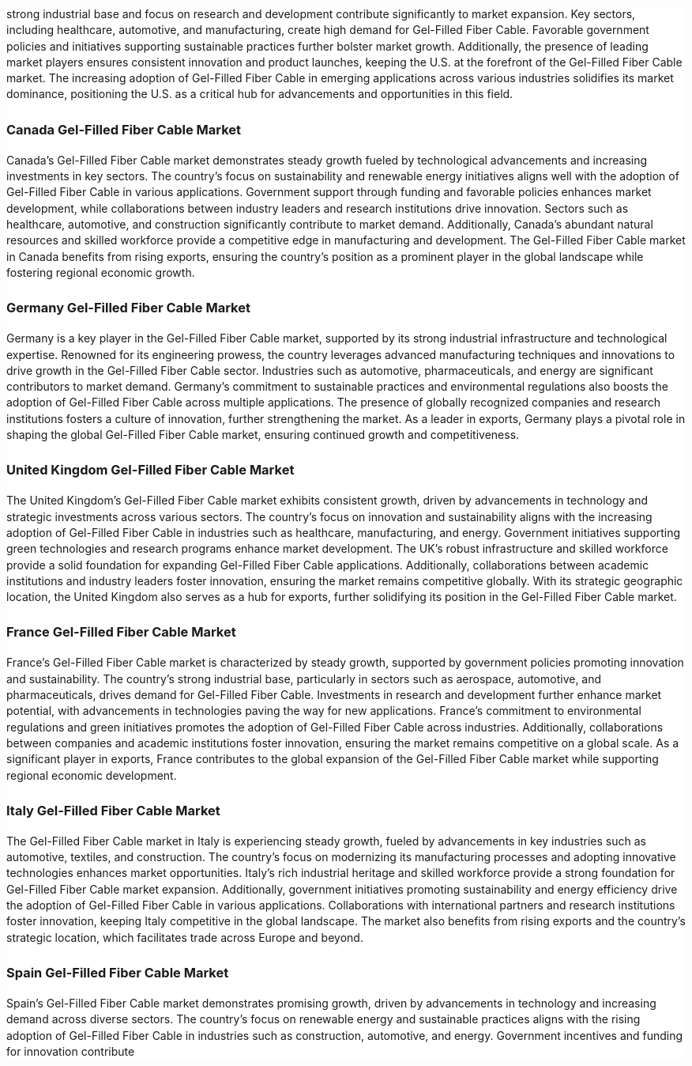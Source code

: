 strong industrial base and focus on research and development contribute significantly to market expansion. Key sectors, including healthcare, automotive, and manufacturing, create high demand for Gel-Filled Fiber Cable. Favorable government policies and initiatives supporting sustainable practices further bolster market growth. Additionally, the presence of leading market players ensures consistent innovation and product launches, keeping the U.S. at the forefront of the Gel-Filled Fiber Cable market. The increasing adoption of Gel-Filled Fiber Cable in emerging applications across various industries solidifies its market dominance, positioning the U.S. as a critical hub for advancements and opportunities in this field.</p><h3>Canada Gel-Filled Fiber Cable Market</h3><p>Canada&rsquo;s Gel-Filled Fiber Cable market demonstrates steady growth fueled by technological advancements and increasing investments in key sectors. The country&rsquo;s focus on sustainability and renewable energy initiatives aligns well with the adoption of Gel-Filled Fiber Cable in various applications. Government support through funding and favorable policies enhances market development, while collaborations between industry leaders and research institutions drive innovation. Sectors such as healthcare, automotive, and construction significantly contribute to market demand. Additionally, Canada&rsquo;s abundant natural resources and skilled workforce provide a competitive edge in manufacturing and development. The Gel-Filled Fiber Cable market in Canada benefits from rising exports, ensuring the country&rsquo;s position as a prominent player in the global landscape while fostering regional economic growth.</p><h3>Germany Gel-Filled Fiber Cable Market</h3><p>Germany is a key player in the Gel-Filled Fiber Cable market, supported by its strong industrial infrastructure and technological expertise. Renowned for its engineering prowess, the country leverages advanced manufacturing techniques and innovations to drive growth in the Gel-Filled Fiber Cable sector. Industries such as automotive, pharmaceuticals, and energy are significant contributors to market demand. Germany&rsquo;s commitment to sustainable practices and environmental regulations also boosts the adoption of Gel-Filled Fiber Cable across multiple applications. The presence of globally recognized companies and research institutions fosters a culture of innovation, further strengthening the market. As a leader in exports, Germany plays a pivotal role in shaping the global Gel-Filled Fiber Cable market, ensuring continued growth and competitiveness.</p><h3>United Kingdom Gel-Filled Fiber Cable Market</h3><p>The United Kingdom&rsquo;s Gel-Filled Fiber Cable market exhibits consistent growth, driven by advancements in technology and strategic investments across various sectors. The country&rsquo;s focus on innovation and sustainability aligns with the increasing adoption of Gel-Filled Fiber Cable in industries such as healthcare, manufacturing, and energy. Government initiatives supporting green technologies and research programs enhance market development. The UK&rsquo;s robust infrastructure and skilled workforce provide a solid foundation for expanding Gel-Filled Fiber Cable applications. Additionally, collaborations between academic institutions and industry leaders foster innovation, ensuring the market remains competitive globally. With its strategic geographic location, the United Kingdom also serves as a hub for exports, further solidifying its position in the Gel-Filled Fiber Cable market.</p><h3>France Gel-Filled Fiber Cable Market</h3><p>France&rsquo;s Gel-Filled Fiber Cable market is characterized by steady growth, supported by government policies promoting innovation and sustainability. The country&rsquo;s strong industrial base, particularly in sectors such as aerospace, automotive, and pharmaceuticals, drives demand for Gel-Filled Fiber Cable. Investments in research and development further enhance market potential, with advancements in technologies paving the way for new applications. France&rsquo;s commitment to environmental regulations and green initiatives promotes the adoption of Gel-Filled Fiber Cable across industries. Additionally, collaborations between companies and academic institutions foster innovation, ensuring the market remains competitive on a global scale. As a significant player in exports, France contributes to the global expansion of the Gel-Filled Fiber Cable market while supporting regional economic development.</p><h3>Italy Gel-Filled Fiber Cable Market</h3><p>The Gel-Filled Fiber Cable market in Italy is experiencing steady growth, fueled by advancements in key industries such as automotive, textiles, and construction. The country&rsquo;s focus on modernizing its manufacturing processes and adopting innovative technologies enhances market opportunities. Italy&rsquo;s rich industrial heritage and skilled workforce provide a strong foundation for Gel-Filled Fiber Cable market expansion. Additionally, government initiatives promoting sustainability and energy efficiency drive the adoption of Gel-Filled Fiber Cable in various applications. Collaborations with international partners and research institutions foster innovation, keeping Italy competitive in the global landscape. The market also benefits from rising exports and the country&rsquo;s strategic location, which facilitates trade across Europe and beyond.</p><h3>Spain Gel-Filled Fiber Cable Market</h3><p>Spain&rsquo;s Gel-Filled Fiber Cable market demonstrates promising growth, driven by advancements in technology and increasing demand across diverse sectors. The country&rsquo;s focus on renewable energy and sustainable practices aligns with the rising adoption of Gel-Filled Fiber Cable in industries such as construction, automotive, and energy. Government incentives and funding for innovation contribute